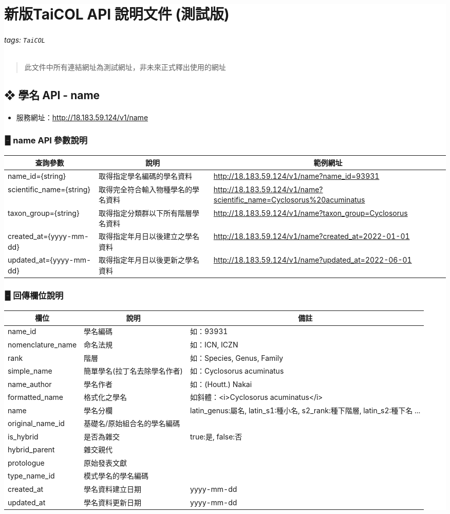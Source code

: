 # 新版TaiCOL API 說明文件 (測試版)
###### tags: `TaiCOL`


> 此文件中所有連結網址為測試網址，非未來正式釋出使用的網址


## ❖ 學名 API - name
- 服務網址：http://18.183.59.124/v1/name

### 🁢 name API 參數說明
| 查詢參數   | 說明 | 範例網址 |
| -------- | -------- | -------- |
| name_id={string} |取得指定學名編碼的學名資料 |http://18.183.59.124/v1/name?name_id=93931 |
| scientific_name={string}|取得完全符合輸入物種學名的學名資料 |http://18.183.59.124/v1/name?scientific_name=Cyclosorus%20acuminatus |
| taxon_group={string}|取得指定分類群以下所有階層學名資料 |http://18.183.59.124/v1/name?taxon_group=Cyclosorus |
| created_at={yyyy-mm-dd}|取得指定年月日以後建立之學名資料 |http://18.183.59.124/v1/name?created_at=2022-01-01 |
| updated_at={yyyy-mm-dd} | 取得指定年月日以後更新之學名資料  | http://18.183.59.124/v1/name?updated_at=2022-06-01 |

  
### 🁢 回傳欄位說明


| 欄位 | 說明 | 備註 |
| -------- | -------- | -------- |
|	name_id	|學名編碼	|如：93931
|   nomenclature_name|命名法規 |如：ICN, ICZN
|	rank	|階層	|如：Species, Genus, Family
|	simple_name	|簡單學名(拉丁名去除學名作者)	|如：Cyclosorus acuminatus
|	name_author	|學名作者	|如：(Houtt.) Nakai
|	formatted_name	|格式化之學名	|如斜體：&lt;i&gt;Cyclosorus acuminatus&lt;/i&gt;
|	name	|學名分欄	|latin_genus:屬名, latin_s1:種小名, s2_rank:種下階層, latin_s2:種下名 ... |
|	original_name_id	|基礎名/原始組合名的學名編碼	|
|	is_hybrid	|是否為雜交	|true:是, false:否|
|	hybrid_parent	|雜交親代	|
|	protologue	|原始發表文獻	|
|	type_name_id	|模式學名的學名編碼	| 
|	created_at	|學名資料建立日期|yyyy-mm-dd
|	updated_at	|學名資料更新日期|yyyy-mm-dd
